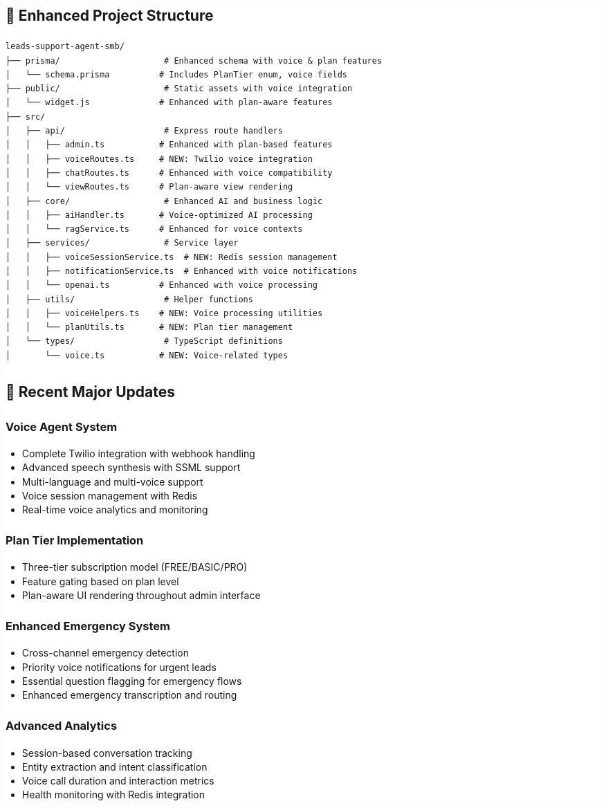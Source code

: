 ## 📁 Enhanced Project Structure

```
leads-support-agent-smb/
├── prisma/                     # Enhanced schema with voice & plan features
│   └── schema.prisma          # Includes PlanTier enum, voice fields
├── public/                     # Static assets with voice integration
│   └── widget.js              # Enhanced with plan-aware features
├── src/
│   ├── api/                    # Express route handlers
│   │   ├── admin.ts           # Enhanced with plan-based features  
│   │   ├── voiceRoutes.ts     # NEW: Twilio voice integration
│   │   ├── chatRoutes.ts      # Enhanced with voice compatibility
│   │   └── viewRoutes.ts      # Plan-aware view rendering
│   ├── core/                   # Enhanced AI and business logic
│   │   ├── aiHandler.ts       # Voice-optimized AI processing
│   │   └── ragService.ts      # Enhanced for voice contexts
│   ├── services/               # Service layer
│   │   ├── voiceSessionService.ts  # NEW: Redis session management
│   │   ├── notificationService.ts  # Enhanced with voice notifications
│   │   └── openai.ts          # Enhanced with voice processing
│   ├── utils/                  # Helper functions
│   │   ├── voiceHelpers.ts    # NEW: Voice processing utilities
│   │   └── planUtils.ts       # NEW: Plan tier management
│   └── types/                  # TypeScript definitions
│       └── voice.ts           # NEW: Voice-related types
```

## 🚀 Recent Major Updates

### Voice Agent System
* Complete Twilio integration with webhook handling
* Advanced speech synthesis with SSML support
* Multi-language and multi-voice support
* Voice session management with Redis
* Real-time voice analytics and monitoring

### Plan Tier Implementation
* Three-tier subscription model (FREE/BASIC/PRO)
* Feature gating based on plan level
* Plan-aware UI rendering throughout admin interface

### Enhanced Emergency System
* Cross-channel emergency detection
* Priority voice notifications for urgent leads
* Essential question flagging for emergency flows
* Enhanced emergency transcription and routing

### Advanced Analytics
* Session-based conversation tracking
* Entity extraction and intent classification
* Voice call duration and interaction metrics
* Health monitoring with Redis integration
